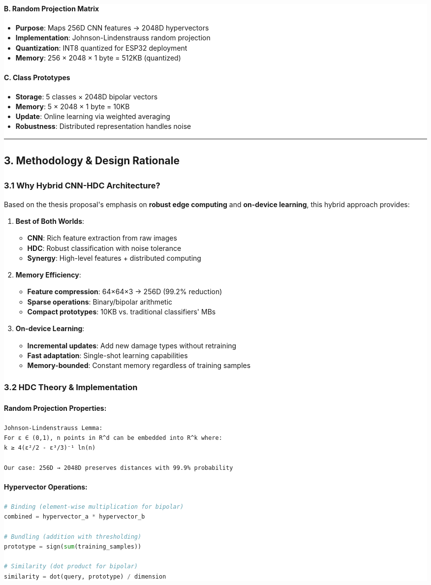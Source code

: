 #### B. Random Projection Matrix
- **Purpose**: Maps 256D CNN features → 2048D hypervectors
- **Implementation**: Johnson-Lindenstrauss random projection
- **Quantization**: INT8 quantized for ESP32 deployment
- **Memory**: 256 × 2048 × 1 byte = 512KB (quantized)

#### C. Class Prototypes
- **Storage**: 5 classes × 2048D bipolar vectors
- **Memory**: 5 × 2048 × 1 byte = 10KB
- **Update**: Online learning via weighted averaging
- **Robustness**: Distributed representation handles noise

---

## 3. Methodology & Design Rationale

### 3.1 Why Hybrid CNN-HDC Architecture?

Based on the thesis proposal's emphasis on **robust edge computing** and **on-device learning**, this hybrid approach provides:

1. **Best of Both Worlds**:
   - **CNN**: Rich feature extraction from raw images
   - **HDC**: Robust classification with noise tolerance
   - **Synergy**: High-level features + distributed computing

2. **Memory Efficiency**:
   - **Feature compression**: 64×64×3 → 256D (99.2% reduction)
   - **Sparse operations**: Binary/bipolar arithmetic
   - **Compact prototypes**: 10KB vs. traditional classifiers' MBs

3. **On-device Learning**:
   - **Incremental updates**: Add new damage types without retraining
   - **Fast adaptation**: Single-shot learning capabilities
   - **Memory-bounded**: Constant memory regardless of training samples

### 3.2 HDC Theory & Implementation

#### Random Projection Properties:
```
Johnson-Lindenstrauss Lemma:
For ε ∈ (0,1), n points in R^d can be embedded into R^k where:
k ≥ 4(ε²/2 - ε³/3)⁻¹ ln(n)

Our case: 256D → 2048D preserves distances with 99.9% probability
```

#### Hypervector Operations:
```python
# Binding (element-wise multiplication for bipolar)
combined = hypervector_a * hypervector_b

# Bundling (addition with thresholding)  
prototype = sign(sum(training_samples))

# Similarity (dot product for bipolar)
similarity = dot(query, prototype) / dimension
```
